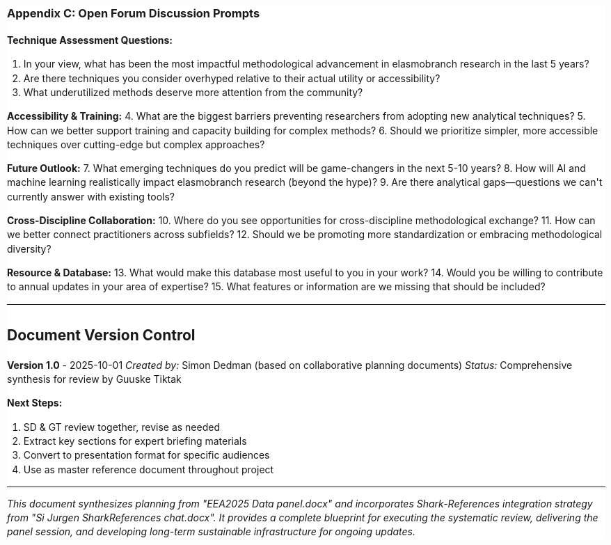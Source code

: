 ### Appendix C: Open Forum Discussion Prompts

**Technique Assessment Questions:**
1. In your view, what has been the most impactful methodological advancement in elasmobranch research in the last 5 years?
2. Are there techniques you consider overhyped relative to their actual utility or accessibility?
3. What underutilized methods deserve more attention from the community?

**Accessibility & Training:**
4. What are the biggest barriers preventing researchers from adopting new analytical techniques?
5. How can we better support training and capacity building for complex methods?
6. Should we prioritize simpler, more accessible techniques over cutting-edge but complex approaches?

**Future Outlook:**
7. What emerging techniques do you predict will be game-changers in the next 5-10 years?
8. How will AI and machine learning realistically impact elasmobranch research (beyond the hype)?
9. Are there analytical gaps—questions we can't currently answer with existing tools?

**Cross-Discipline Collaboration:**
10. Where do you see opportunities for cross-discipline methodological exchange?
11. How can we better connect practitioners across subfields?
12. Should we be promoting more standardization or embracing methodological diversity?

**Resource & Database:**
13. What would make this database most useful to you in your work?
14. Would you be willing to contribute to annual updates in your area of expertise?
15. What features or information are we missing that should be included?

---

## Document Version Control

**Version 1.0** - 2025-10-01
*Created by:* Simon Dedman (based on collaborative planning documents)
*Status:* Comprehensive synthesis for review by Guuske Tiktak

**Next Steps:**
1. SD & GT review together, revise as needed
2. Extract key sections for expert briefing materials
3. Convert to presentation format for specific audiences
4. Use as master reference document throughout project

---

*This document synthesizes planning from "EEA2025 Data panel.docx" and incorporates Shark-References integration strategy from "Si Jurgen SharkReferences chat.docx". It provides a complete blueprint for executing the systematic review, delivering the panel session, and developing long-term sustainable infrastructure for ongoing updates.*

